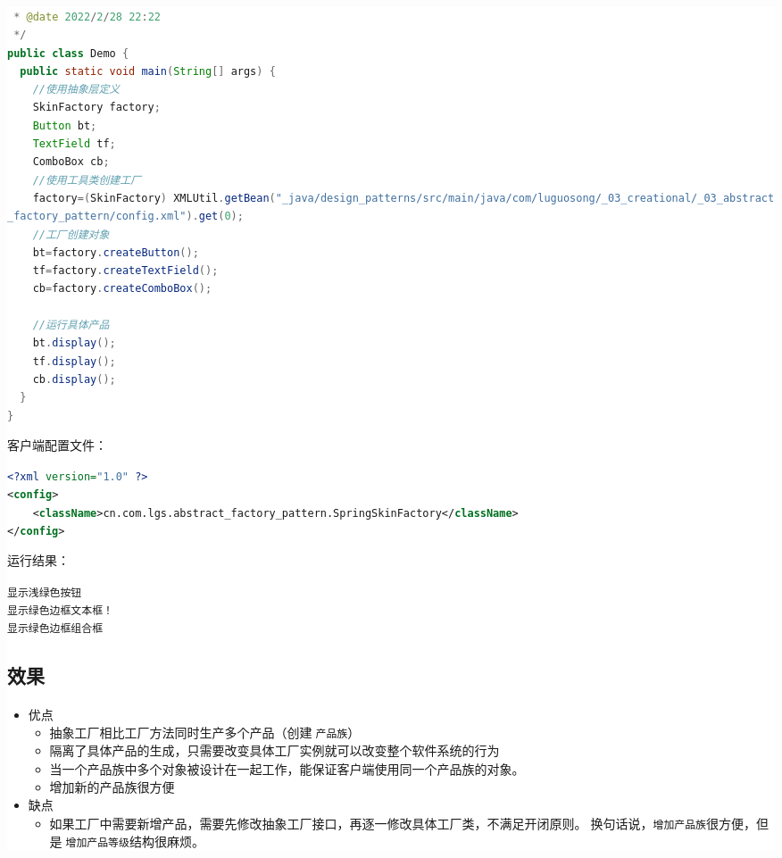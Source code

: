 ```java
 * @date 2022/2/28 22:22
 */
public class Demo {
  public static void main(String[] args) {
    //使用抽象层定义
    SkinFactory factory;
    Button bt;
    TextField tf;
    ComboBox cb;
    //使用工具类创建工厂
    factory=(SkinFactory) XMLUtil.getBean("_java/design_patterns/src/main/java/com/luguosong/_03_creational/_03_abstract_factory_pattern/config.xml").get(0);
    //工厂创建对象
    bt=factory.createButton();
    tf=factory.createTextField();
    cb=factory.createComboBox();

    //运行具体产品
    bt.display();
    tf.display();
    cb.display();
  }
}
```

客户端配置文件：

```xml
<?xml version="1.0" ?>
<config>
    <className>cn.com.lgs.abstract_factory_pattern.SpringSkinFactory</className>
</config>
```

运行结果：

```text
显示浅绿色按钮
显示绿色边框文本框！
显示绿色边框组合框
```

## 效果

- 优点
    - 抽象工厂相比工厂方法同时生产多个产品（创建 `产品族`）
    - 隔离了具体产品的生成，只需要改变具体工厂实例就可以改变整个软件系统的行为
    - 当一个产品族中多个对象被设计在一起工作，能保证客户端使用同一个产品族的对象。
    - 增加新的产品族很方便
- 缺点
    - 如果工厂中需要新增产品，需要先修改抽象工厂接口，再逐一修改具体工厂类，不满足开闭原则。
      换句话说，`增加产品族`很方便，但是 `增加产品等级`结构很麻烦。
